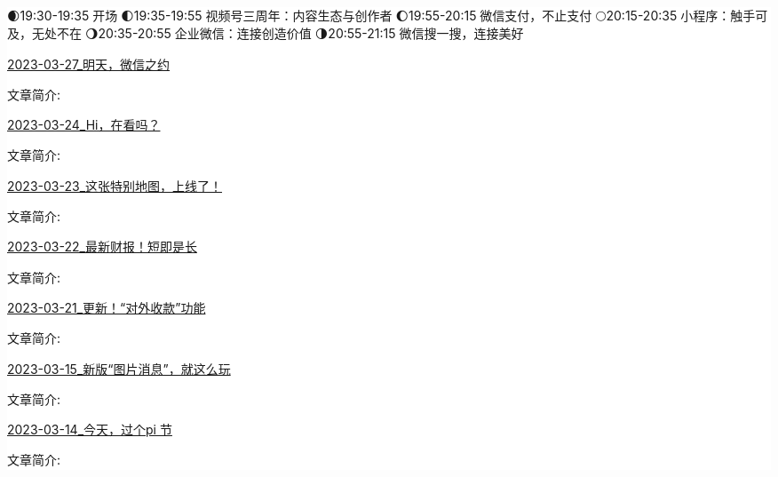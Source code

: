 
🌒19:30-19:35 开场
🌓19:35-19:55 视频号三周年：内容生态与创作者
🌔19:55-20:15 微信支付，不止支付
🌕20:15-20:35 小程序：触手可及，无处不在
🌖20:35-20:55 企业微信：连接创造价值
🌗20:55-21:15 微信搜一搜，连接美好



[2023-03-27_明天，微信之约](http://mp.weixin.qq.com/s?__biz=MjM5NjM4MDAxMg==&mid=2655127110&idx=1&sn=679e5662aade8010b8439dbe96d86582&chksm=bd5c8a458a2b0353fdf5a4184c85a88eaafbec86fbc14868ed7f08737122a0a013801dbf60a0#rd)

文章简介:



[2023-03-24_Hi，在看吗？](http://mp.weixin.qq.com/s?__biz=MjM5NjM4MDAxMg==&mid=2655127084&idx=1&sn=99379c867e4e30e8eafe561df7db0201&chksm=bd5c8a2f8a2b033910ae3d9666db7d907a603826389141e90bd9a86cb0caddc14334297fa8fe#rd)

文章简介:



[2023-03-23_这张特别地图，上线了！](http://mp.weixin.qq.com/s?__biz=MjM5NjM4MDAxMg==&mid=2655126936&idx=1&sn=a82f85e40e619f245cf9e629422b104b&chksm=bd5c899b8a2b008d4cd5e1bb8d79a48524859439f020579262af706cc4ed3a885d70829bcb7d#rd)

文章简介:



[2023-03-22_最新财报！短即是长](http://mp.weixin.qq.com/s?__biz=MjM5NjM4MDAxMg==&mid=2655126833&idx=1&sn=8bf5bd1e6492d42d2dd8dbc858049251&chksm=bd5c89328a2b0024cbae99dedce3512b5958a01840318b60f91d6c20fa53b339b345454cc365#rd)

文章简介:



[2023-03-21_更新！“对外收款”功能](http://mp.weixin.qq.com/s?__biz=MjM5NjM4MDAxMg==&mid=2655126712&idx=1&sn=dbd68f47ef775d0241957ce748c21c51&chksm=bd5c88bb8a2b01ad7e725608552b7d8be04f29d5ad1a468c87d302ec969c4a8d4af964fc54bc#rd)

文章简介:



[2023-03-15_新版“图片消息”，就这么玩](http://mp.weixin.qq.com/s?__biz=MjM5NjM4MDAxMg==&mid=2655126663&idx=1&sn=8983abd42c980b1ba938897c8525b199&chksm=bd5c88848a2b01928fd0eebb4e9a9d28a3e7f480f1b44d4b83eadcbca3c6c3151dc2016da025#rd)

文章简介:



[2023-03-14_今天，过个pi 节](http://mp.weixin.qq.com/s?__biz=MjM5NjM4MDAxMg==&mid=2655126655&idx=1&sn=68517f4c43785b1bcca446a4406d8197&chksm=bd5c887c8a2b016afb620de3c54f7a68dac609e7e2f3900e483298744105c4f5c706ea406d83#rd)

文章简介:

